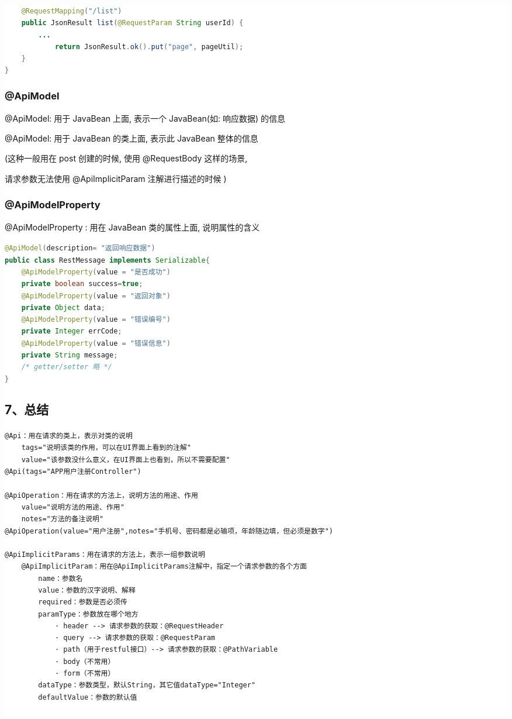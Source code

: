 ```java
    @RequestMapping("/list")
    public JsonResult list(@RequestParam String userId) {
        ...
            return JsonResult.ok().put("page", pageUtil);
    }
}
```

### @ApiModel

@ApiModel: 用于 JavaBean 上面, 表示一个 JavaBean(如: 响应数据) 的信息

@ApiModel: 用于 JavaBean 的类上面, 表示此 JavaBean 整体的信息

(这种一般用在 post 创建的时候, 使用 @RequestBody 这样的场景,

请求参数无法使用 @ApiImplicitParam 注解进行描述的时候 )

### @ApiModelProperty

@ApiModelProperty :  用在 JavaBean 类的属性上面, 说明属性的含义

```java
@ApiModel(description= "返回响应数据")
public class RestMessage implements Serializable{
    @ApiModelProperty(value = "是否成功")
    private boolean success=true;
    @ApiModelProperty(value = "返回对象")
    private Object data;
    @ApiModelProperty(value = "错误编号")
    private Integer errCode;
    @ApiModelProperty(value = "错误信息")
    private String message;
    /* getter/setter 略 */
}
```

## 7、总结

 

```
@Api：用在请求的类上，表示对类的说明
    tags="说明该类的作用，可以在UI界面上看到的注解"
    value="该参数没什么意义，在UI界面上也看到，所以不需要配置"
@Api(tags="APP用户注册Controller")
 
@ApiOperation：用在请求的方法上，说明方法的用途、作用
    value="说明方法的用途、作用"
    notes="方法的备注说明"
@ApiOperation(value="用户注册",notes="手机号、密码都是必输项，年龄随边填，但必须是数字")
 
@ApiImplicitParams：用在请求的方法上，表示一组参数说明
    @ApiImplicitParam：用在@ApiImplicitParams注解中，指定一个请求参数的各个方面
        name：参数名
        value：参数的汉字说明、解释
        required：参数是否必须传
        paramType：参数放在哪个地方
            · header --> 请求参数的获取：@RequestHeader
            · query --> 请求参数的获取：@RequestParam
            · path（用于restful接口）--> 请求参数的获取：@PathVariable
            · body（不常用）
            · form（不常用）    
        dataType：参数类型，默认String，其它值dataType="Integer"       
        defaultValue：参数的默认值
        
```